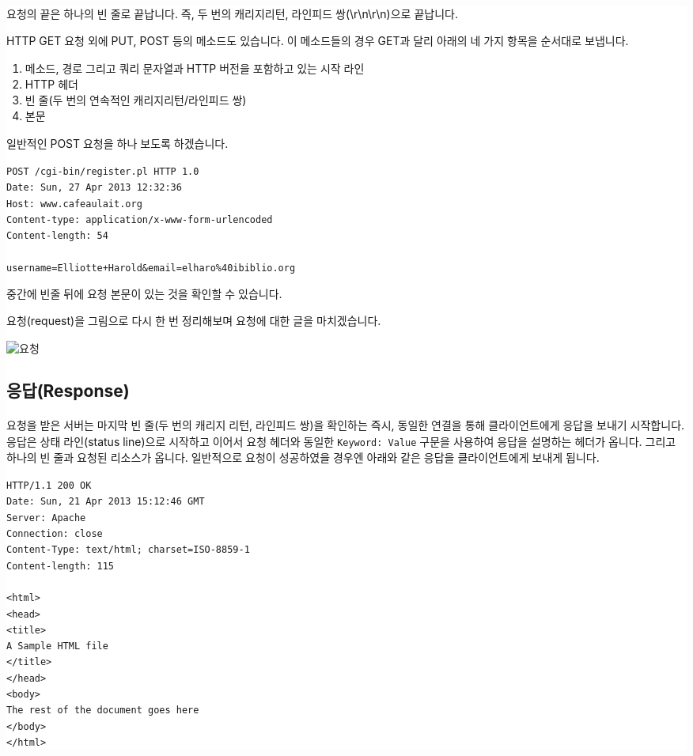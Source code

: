 요청의 끝은 하나의 빈 줄로 끝납니다. 즉, 두 번의 캐리지리턴, 라인피드 쌍(\r\n\r\n)으로 끝납니다.



HTTP GET 요청 외에 PUT, POST 등의 메소드도 있습니다. 이 메소드들의 경우 GET과 달리 아래의 네 가지 항목을 순서대로 보냅니다.

1. 메소드, 경로 그리고 쿼리 문자열과 HTTP 버전을 포함하고 있는 시작 라인
2. HTTP 헤더
3. 빈 줄(두 번의 연속적인 캐리지리턴/라인피드 쌍)
4. 본문

일반적인 POST 요청을 하나 보도록 하겠습니다.

```
POST /cgi-bin/register.pl HTTP 1.0
Date: Sun, 27 Apr 2013 12:32:36
Host: www.cafeaulait.org
Content-type: application/x-www-form-urlencoded
Content-length: 54

username=Elliotte+Harold&email=elharo%40ibiblio.org

```

중간에 빈줄 뒤에 요청 본문이 있는 것을 확인할 수 있습니다.



요청(request)을 그림으로 다시 한 번 정리해보며 요청에 대한 글을 마치겠습니다.

![요청](https://mdn.mozillademos.org/files/13687/HTTP_Request.png)



## 응답(Response)

요청을 받은 서버는 마지막 빈 줄(두 번의 캐리지 리턴, 라인피드 쌍)을 확인하는 즉시, 동일한 연결을 통해 클라이언트에게 응답을 보내기 시작합니다. 응답은 상태 라인(status line)으로 시작하고 이어서 요청 헤더와 동일한 `Keyword: Value` 구문을 사용하여 응답을 설명하는 헤더가 옵니다. 그리고 하나의 빈 줄과 요청된 리소스가 옵니다. 일반적으로 요청이 성공하였을 경우엔 아래와 같은 응답을 클라이언트에게 보내게 됩니다.

```
HTTP/1.1 200 OK
Date: Sun, 21 Apr 2013 15:12:46 GMT
Server: Apache
Connection: close
Content-Type: text/html; charset=ISO-8859-1
Content-length: 115

<html>
<head>
<title>
A Sample HTML file
</title>
</head>
<body>
The rest of the document goes here
</body>
</html>

```
